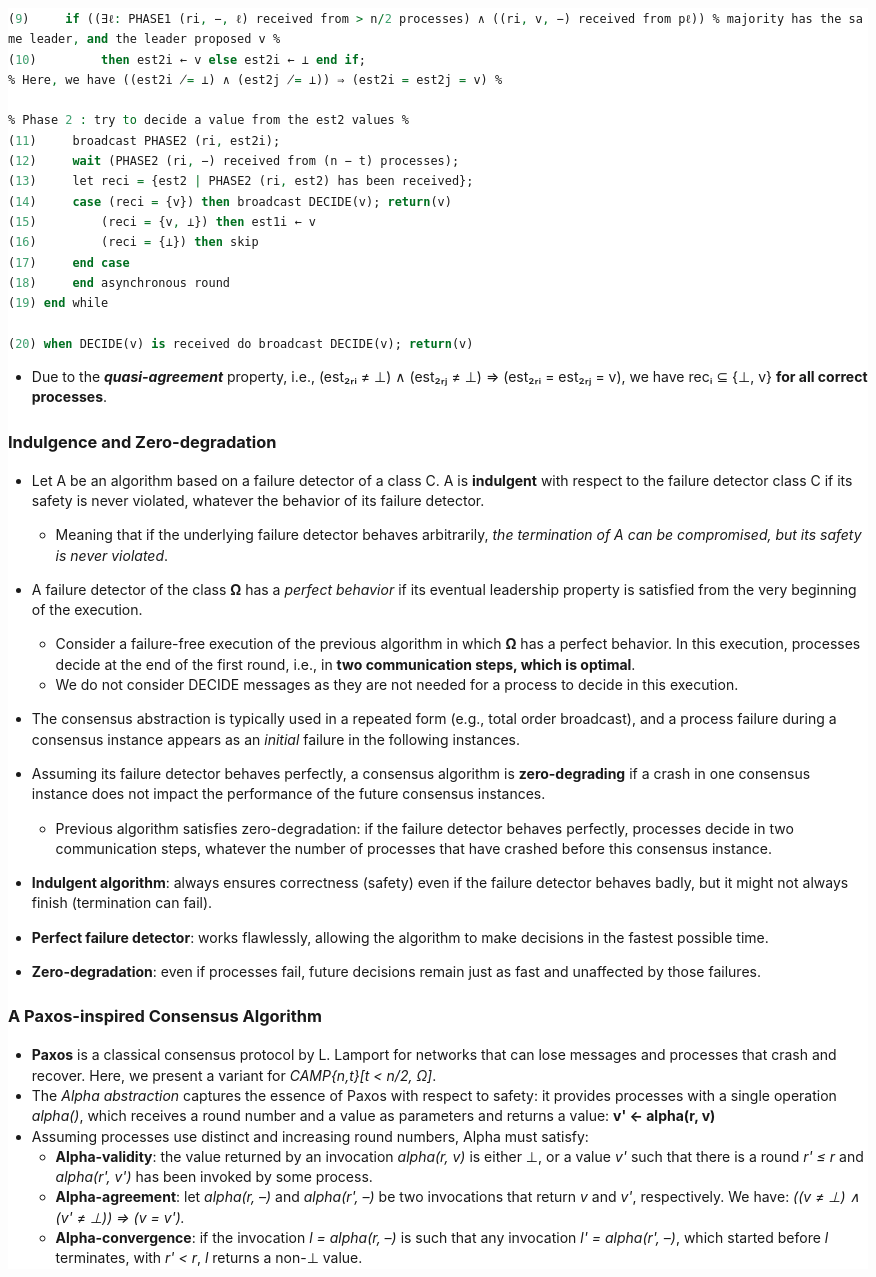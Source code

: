 ```vhdl
(9)     if ((∃ℓ: PHASE1 (ri, −, ℓ) received from > n/2 processes) ∧ ((ri, v, −) received from pℓ)) % majority has the same leader, and the leader proposed v %
(10)         then est2i ← v else est2i ← ⊥ end if;
% Here, we have ((est2i ̸= ⊥) ∧ (est2j ̸= ⊥)) ⇒ (est2i = est2j = v) %

% Phase 2 : try to decide a value from the est2 values %
(11)     broadcast PHASE2 (ri, est2i);
(12)     wait (PHASE2 (ri, −) received from (n − t) processes);
(13)     let reci = {est2 | PHASE2 (ri, est2) has been received};
(14)     case (reci = {v}) then broadcast DECIDE(v); return(v)
(15)         (reci = {v, ⊥}) then est1i ← v
(16)         (reci = {⊥}) then skip
(17)     end case
(18)     end asynchronous round
(19) end while

(20) when DECIDE(v) is received do broadcast DECIDE(v); return(v)
```
- Due to the ***quasi-agreement*** property, i.e., (est₂ᵣᵢ ≠ ⊥) ∧ (est₂ᵣⱼ ≠ ⊥) ⇒ (est₂ᵣᵢ = est₂ᵣⱼ = v), we have recᵢ ⊆ {⊥, v} **for all correct processes**.

### Indulgence and Zero-degradation
- Let A be an algorithm based on a failure detector of a class C. A is **indulgent** with respect to the failure detector class C if its safety is never violated, whatever the behavior of its failure detector.
	- Meaning that if the underlying failure detector behaves arbitrarily, *the termination of A can be compromised, but its safety is never violated*.
- A failure detector of the class **Ω** has a *perfect behavior* if its eventual leadership property is satisfied from the very beginning of the execution.
	- Consider a failure-free execution of the previous algorithm in which **Ω** has a perfect behavior. In this execution, processes decide at the end of the first round, i.e., in **two communication steps, which is optimal**.
	- We do not consider DECIDE messages as they are not needed for a process to decide in this execution.
- The consensus abstraction is typically used in a repeated form (e.g., total order broadcast), and a process failure during a consensus instance appears as an *initial* failure in the following instances.
- Assuming its failure detector behaves perfectly, a consensus algorithm is **zero-degrading** if a crash in one consensus instance does not impact the performance of the future consensus instances.
	- Previous algorithm satisfies zero-degradation: if the failure detector behaves perfectly, processes decide in two communication steps, whatever the number of processes that have crashed before this consensus instance.

- **Indulgent algorithm**: always ensures correctness (safety) even if the failure detector behaves badly, but it might not always finish (termination can fail).
- **Perfect failure detector**: works flawlessly, allowing the algorithm to make decisions in the fastest possible time.
- **Zero-degradation**: even if processes fail, future decisions remain just as fast and unaffected by those failures.

### A Paxos-inspired Consensus Algorithm
- **Paxos** is a classical consensus protocol by L. Lamport for networks that can lose messages and processes that crash and recover. Here, we present a variant for *CAMP{n,t}\[t < n/2, Ω]*.
- The *Alpha abstraction* captures the essence of Paxos with respect to safety: it provides processes with a single operation *alpha()*, which receives a round number and a value as parameters and returns a value: **v' ← alpha(r, v)**
- Assuming processes use distinct and increasing round numbers, Alpha must satisfy:
	- **Alpha-validity**: the value returned by an invocation *alpha(r, v)* is either ⊥, or a value *v'* such that there is a round *r' ≤ r* and *alpha(r', v')* has been invoked by some process.
	- **Alpha-agreement**: let *alpha(r, –)* and *alpha(r', –)* be two invocations that return *v* and *v'*, respectively. We have:  *((v ≠ ⊥) ∧ (v' ≠ ⊥)) ⇒ (v = v').*
	- **Alpha-convergence**: if the invocation *l = alpha(r, –)* is such that any invocation *l' = alpha(r', –)*, which started before *l* terminates, with *r' < r*, *l* returns a non-⊥ value.